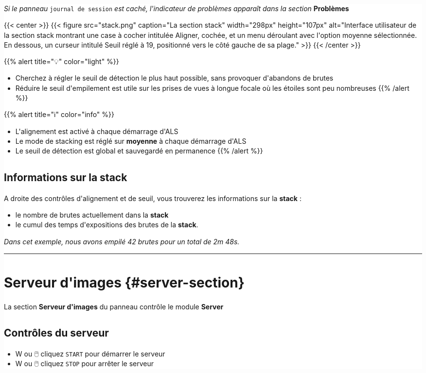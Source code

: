   _Si le panneau_ `journal de session` _est caché, l'indicateur de problèmes apparaît dans la section_ **Problèmes**

</div>
<div class="col-md-4 d-flex align-items-center justify-content-center">
{{< center >}}
{{< figure src="stack.png"
caption="La section stack"
width="298px"
height="107px"
alt="Interface utilisateur de la section stack montrant une case à cocher intitulée Aligner, cochée, et un menu déroulant avec l'option moyenne sélectionnée. En dessous, un curseur intitulé Seuil réglé à 19, positionné vers le côté gauche de sa plage." >}}
{{< /center >}}

</div>
</div>

{{% alert title="💡" color="light" %}}
- Cherchez à régler le seuil de détection le plus haut possible, sans provoquer d'abandons de brutes
- Réduire le seuil d'empilement est utile sur les prises de vues à longue focale où les étoiles sont peu nombreuses
{{% /alert %}}

{{% alert title="ℹ️" color="info" %}}
- L'alignement est activé à chaque démarrage d'ALS
- Le mode de stacking est réglé sur **moyenne** à chaque démarrage d'ALS
- Le seuil de détection est global et sauvegardé en permanence
{{% /alert %}}

## Informations sur la stack

A droite des contrôles d'alignement et de seuil, vous trouverez les informations sur la **stack** :

- le nombre de brutes actuellement dans la **stack**
- le cumul des temps d'expositions des brutes de la **stack**.

_Dans cet exemple, nous avons empilé 42 brutes pour un total de 2m 48s._


---

# Serveur d'images {#server-section}

La section **Serveur d'images** du panneau contrôle le module **Server**

<div class="row">
<div class="col-md-8">

## Contrôles du serveur

- <span class="als-ks">W</span> ou 🖱️ cliquez `START` pour démarrer le serveur
- <span class="als-ks">W</span> ou 🖱️ cliquez `STOP` pour arrêter le serveur
